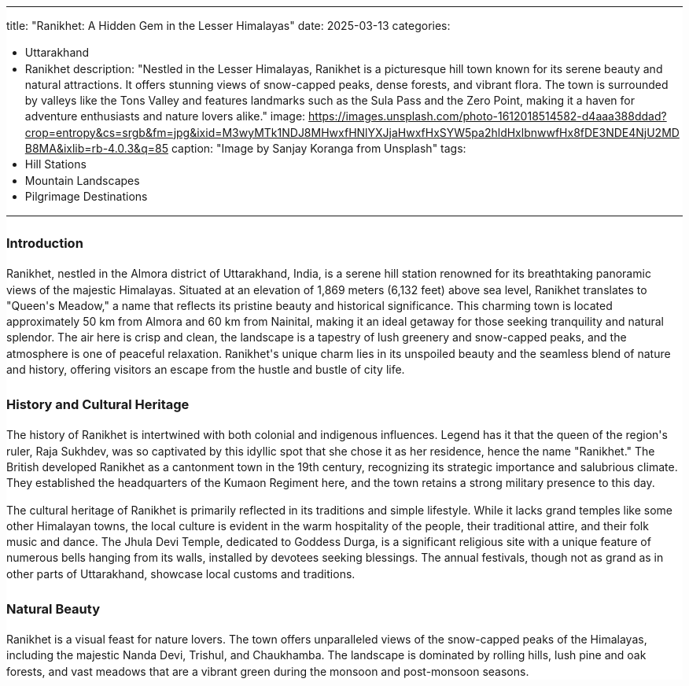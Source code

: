 
---
title: "Ranikhet: A Hidden Gem in the Lesser Himalayas"
date: 2025-03-13
categories:
  - Uttarakhand
  - Ranikhet
description: "Nestled in the Lesser Himalayas, Ranikhet is a picturesque hill town known for its serene beauty and natural attractions. It offers stunning views of snow-capped peaks, dense forests, and vibrant flora. The town is surrounded by valleys like the Tons Valley and features landmarks such as the Sula Pass and the Zero Point, making it a haven for adventure enthusiasts and nature lovers alike."
image: https://images.unsplash.com/photo-1612018514582-d4aaa388ddad?crop=entropy&cs=srgb&fm=jpg&ixid=M3wyMTk1NDJ8MHwxfHNlYXJjaHwxfHxSYW5pa2hldHxlbnwwfHx8fDE3NDE4NjU2MDB8MA&ixlib=rb-4.0.3&q=85
caption: "Image by Sanjay Koranga from Unsplash"
tags: 
  - Hill Stations
  - Mountain Landscapes
  - Pilgrimage Destinations
---


### **Introduction**

Ranikhet, nestled in the Almora district of Uttarakhand, India, is a serene hill station renowned for its breathtaking panoramic views of the majestic Himalayas. Situated at an elevation of 1,869 meters (6,132 feet) above sea level, Ranikhet translates to "Queen's Meadow," a name that reflects its pristine beauty and historical significance. This charming town is located approximately 50 km from Almora and 60 km from Nainital, making it an ideal getaway for those seeking tranquility and natural splendor. The air here is crisp and clean, the landscape is a tapestry of lush greenery and snow-capped peaks, and the atmosphere is one of peaceful relaxation. Ranikhet's unique charm lies in its unspoiled beauty and the seamless blend of nature and history, offering visitors an escape from the hustle and bustle of city life.

### **History and Cultural Heritage**

The history of Ranikhet is intertwined with both colonial and indigenous influences. Legend has it that the queen of the region's ruler, Raja Sukhdev, was so captivated by this idyllic spot that she chose it as her residence, hence the name "Ranikhet." The British developed Ranikhet as a cantonment town in the 19th century, recognizing its strategic importance and salubrious climate. They established the headquarters of the Kumaon Regiment here, and the town retains a strong military presence to this day.

The cultural heritage of Ranikhet is primarily reflected in its traditions and simple lifestyle. While it lacks grand temples like some other Himalayan towns, the local culture is evident in the warm hospitality of the people, their traditional attire, and their folk music and dance. The Jhula Devi Temple, dedicated to Goddess Durga, is a significant religious site with a unique feature of numerous bells hanging from its walls, installed by devotees seeking blessings. The annual festivals, though not as grand as in other parts of Uttarakhand, showcase local customs and traditions.

### **Natural Beauty**

Ranikhet is a visual feast for nature lovers. The town offers unparalleled views of the snow-capped peaks of the Himalayas, including the majestic Nanda Devi, Trishul, and Chaukhamba. The landscape is dominated by rolling hills, lush pine and oak forests, and vast meadows that are a vibrant green during the monsoon and post-monsoon seasons.

